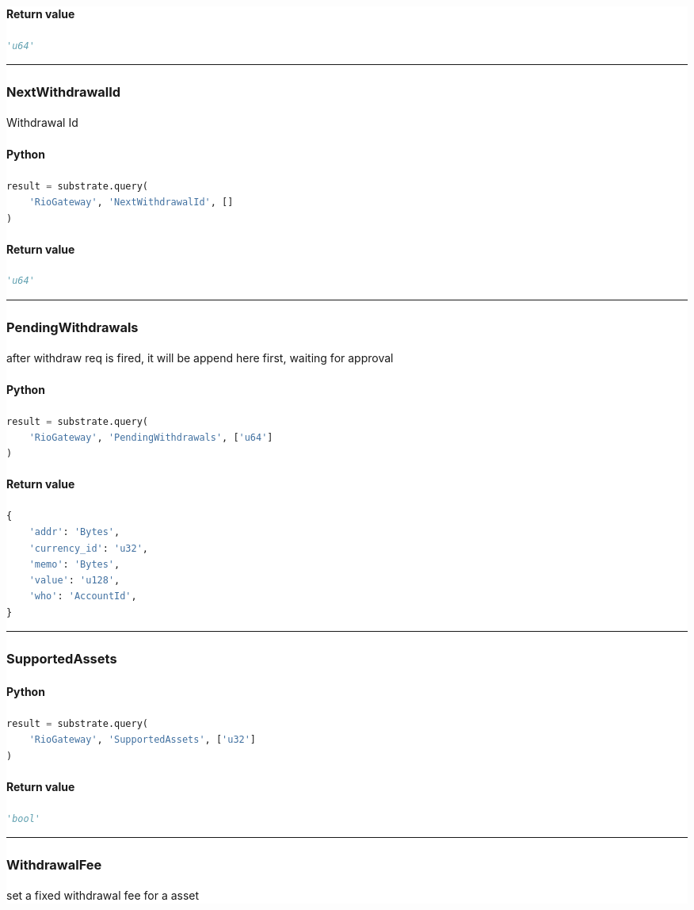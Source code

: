 #### Return value
```python
'u64'
```
---------
### NextWithdrawalId
 Withdrawal Id

#### Python
```python
result = substrate.query(
    'RioGateway', 'NextWithdrawalId', []
)
```

#### Return value
```python
'u64'
```
---------
### PendingWithdrawals
 after withdraw req is fired, it will be append here first, waiting for approval

#### Python
```python
result = substrate.query(
    'RioGateway', 'PendingWithdrawals', ['u64']
)
```

#### Return value
```python
{
    'addr': 'Bytes',
    'currency_id': 'u32',
    'memo': 'Bytes',
    'value': 'u128',
    'who': 'AccountId',
}
```
---------
### SupportedAssets

#### Python
```python
result = substrate.query(
    'RioGateway', 'SupportedAssets', ['u32']
)
```

#### Return value
```python
'bool'
```
---------
### WithdrawalFee
 set a fixed withdrawal fee for a asset
